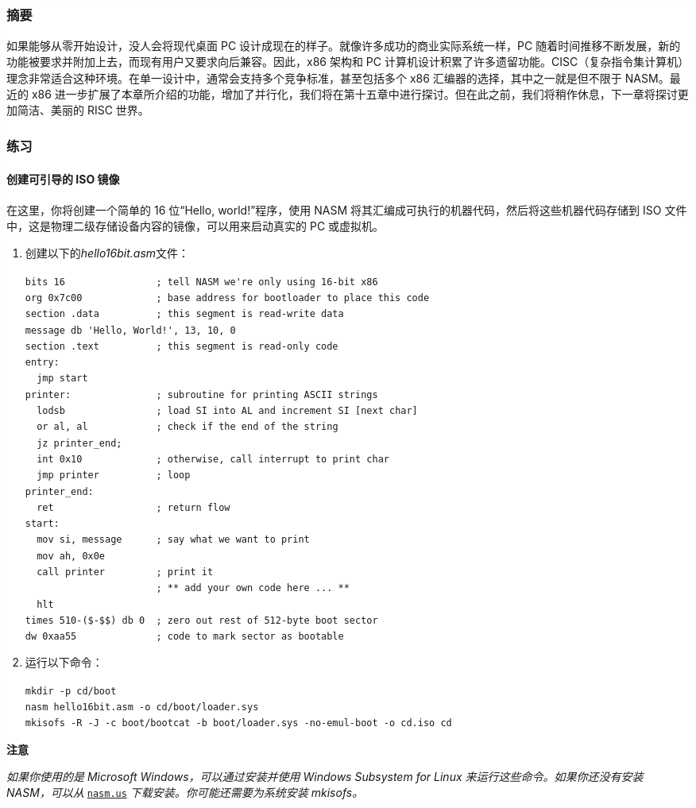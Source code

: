 ### 摘要

如果能够从零开始设计，没人会将现代桌面 PC 设计成现在的样子。就像许多成功的商业实际系统一样，PC 随着时间推移不断发展，新的功能被要求并附加上去，而现有用户又要求向后兼容。因此，x86 架构和 PC 计算机设计积累了许多遗留功能。CISC（复杂指令集计算机）理念非常适合这种环境。在单一设计中，通常会支持多个竞争标准，甚至包括多个 x86 汇编器的选择，其中之一就是但不限于 NASM。最近的 x86 进一步扩展了本章所介绍的功能，增加了并行化，我们将在第十五章中进行探讨。但在此之前，我们将稍作休息，下一章将探讨更加简洁、美丽的 RISC 世界。

### 练习

#### **创建可引导的 ISO 镜像**

在这里，你将创建一个简单的 16 位“Hello, world!”程序，使用 NASM 将其汇编成可执行的机器代码，然后将这些机器代码存储到 ISO 文件中，这是物理二级存储设备内容的镜像，可以用来启动真实的 PC 或虚拟机。

1.  创建以下的*hello16bit.asm*文件：

    ```
    bits 16                ; tell NASM we're only using 16-bit x86
    org 0x7c00             ; base address for bootloader to place this code
    section .data          ; this segment is read-write data
    message db 'Hello, World!', 13, 10, 0
    section .text          ; this segment is read-only code
    entry:
      jmp start
    printer:               ; subroutine for printing ASCII strings
      lodsb                ; load SI into AL and increment SI [next char]
      or al, al            ; check if the end of the string
      jz printer_end;
      int 0x10             ; otherwise, call interrupt to print char
      jmp printer          ; loop
    printer_end:
      ret                  ; return flow
    start:
      mov si, message      ; say what we want to print
      mov ah, 0x0e
      call printer         ; print it
                           ; ** add your own code here ... **
      hlt
    times 510-($-$$) db 0  ; zero out rest of 512-byte boot sector
    dw 0xaa55              ; code to mark sector as bootable
    ```

1.  运行以下命令：

    ```
    mkdir -p cd/boot
    nasm hello16bit.asm -o cd/boot/loader.sys
    mkisofs -R -J -c boot/bootcat -b boot/loader.sys -no-emul-boot -o cd.iso cd
    ```

**注意**

*如果你使用的是 Microsoft Windows，可以通过安装并使用 Windows Subsystem for Linux 来运行这些命令。如果你还没有安装 NASM，可以从* [`nasm.us`](https://nasm.us) *下载安装。你可能还需要为系统安装 mkisofs。*
